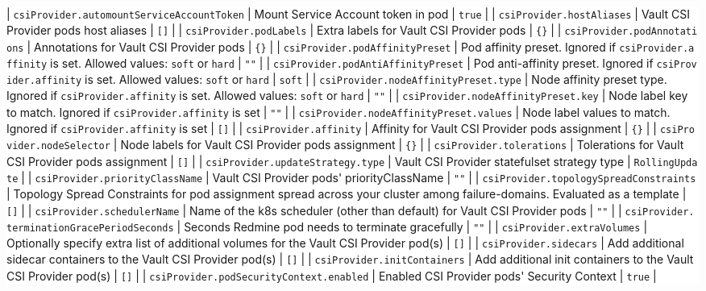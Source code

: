 | `csiProvider.automountServiceAccountToken`                               | Mount Service Account token in pod                                                                                                                            | `true`                                        |
| `csiProvider.hostAliases`                                                | Vault CSI Provider pods host aliases                                                                                                                          | `[]`                                          |
| `csiProvider.podLabels`                                                  | Extra labels for Vault CSI Provider pods                                                                                                                      | `{}`                                          |
| `csiProvider.podAnnotations`                                             | Annotations for Vault CSI Provider pods                                                                                                                       | `{}`                                          |
| `csiProvider.podAffinityPreset`                                          | Pod affinity preset. Ignored if `csiProvider.affinity` is set. Allowed values: `soft` or `hard`                                                               | `""`                                          |
| `csiProvider.podAntiAffinityPreset`                                      | Pod anti-affinity preset. Ignored if `csiProvider.affinity` is set. Allowed values: `soft` or `hard`                                                          | `soft`                                        |
| `csiProvider.nodeAffinityPreset.type`                                    | Node affinity preset type. Ignored if `csiProvider.affinity` is set. Allowed values: `soft` or `hard`                                                         | `""`                                          |
| `csiProvider.nodeAffinityPreset.key`                                     | Node label key to match. Ignored if `csiProvider.affinity` is set                                                                                             | `""`                                          |
| `csiProvider.nodeAffinityPreset.values`                                  | Node label values to match. Ignored if `csiProvider.affinity` is set                                                                                          | `[]`                                          |
| `csiProvider.affinity`                                                   | Affinity for Vault CSI Provider pods assignment                                                                                                               | `{}`                                          |
| `csiProvider.nodeSelector`                                               | Node labels for Vault CSI Provider pods assignment                                                                                                            | `{}`                                          |
| `csiProvider.tolerations`                                                | Tolerations for Vault CSI Provider pods assignment                                                                                                            | `[]`                                          |
| `csiProvider.updateStrategy.type`                                        | Vault CSI Provider statefulset strategy type                                                                                                                  | `RollingUpdate`                               |
| `csiProvider.priorityClassName`                                          | Vault CSI Provider pods' priorityClassName                                                                                                                    | `""`                                          |
| `csiProvider.topologySpreadConstraints`                                  | Topology Spread Constraints for pod assignment spread across your cluster among failure-domains. Evaluated as a template                                      | `[]`                                          |
| `csiProvider.schedulerName`                                              | Name of the k8s scheduler (other than default) for Vault CSI Provider pods                                                                                    | `""`                                          |
| `csiProvider.terminationGracePeriodSeconds`                              | Seconds Redmine pod needs to terminate gracefully                                                                                                             | `""`                                          |
| `csiProvider.extraVolumes`                                               | Optionally specify extra list of additional volumes for the Vault CSI Provider pod(s)                                                                         | `[]`                                          |
| `csiProvider.sidecars`                                                   | Add additional sidecar containers to the Vault CSI Provider pod(s)                                                                                            | `[]`                                          |
| `csiProvider.initContainers`                                             | Add additional init containers to the Vault CSI Provider pod(s)                                                                                               | `[]`                                          |
| `csiProvider.podSecurityContext.enabled`                                 | Enabled CSI Provider pods' Security Context                                                                                                                   | `true`                                        |